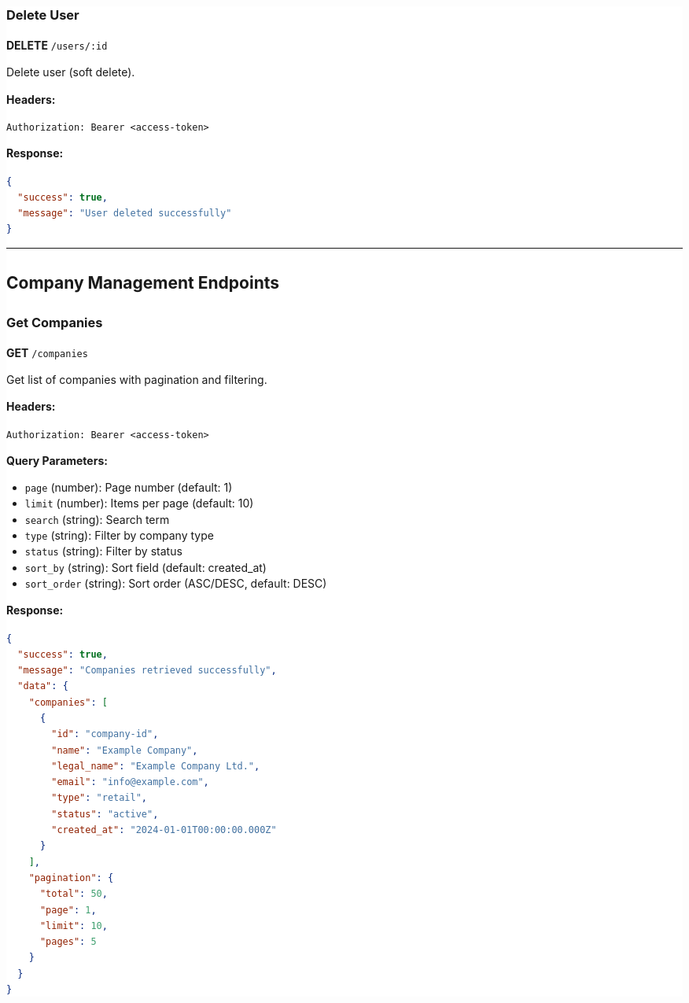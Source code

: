 ### Delete User
**DELETE** `/users/:id`

Delete user (soft delete).

**Headers:**
```
Authorization: Bearer <access-token>
```

**Response:**
```json
{
  "success": true,
  "message": "User deleted successfully"
}
```

---

## Company Management Endpoints

### Get Companies
**GET** `/companies`

Get list of companies with pagination and filtering.

**Headers:**
```
Authorization: Bearer <access-token>
```

**Query Parameters:**
- `page` (number): Page number (default: 1)
- `limit` (number): Items per page (default: 10)
- `search` (string): Search term
- `type` (string): Filter by company type
- `status` (string): Filter by status
- `sort_by` (string): Sort field (default: created_at)
- `sort_order` (string): Sort order (ASC/DESC, default: DESC)

**Response:**
```json
{
  "success": true,
  "message": "Companies retrieved successfully",
  "data": {
    "companies": [
      {
        "id": "company-id",
        "name": "Example Company",
        "legal_name": "Example Company Ltd.",
        "email": "info@example.com",
        "type": "retail",
        "status": "active",
        "created_at": "2024-01-01T00:00:00.000Z"
      }
    ],
    "pagination": {
      "total": 50,
      "page": 1,
      "limit": 10,
      "pages": 5
    }
  }
}
```